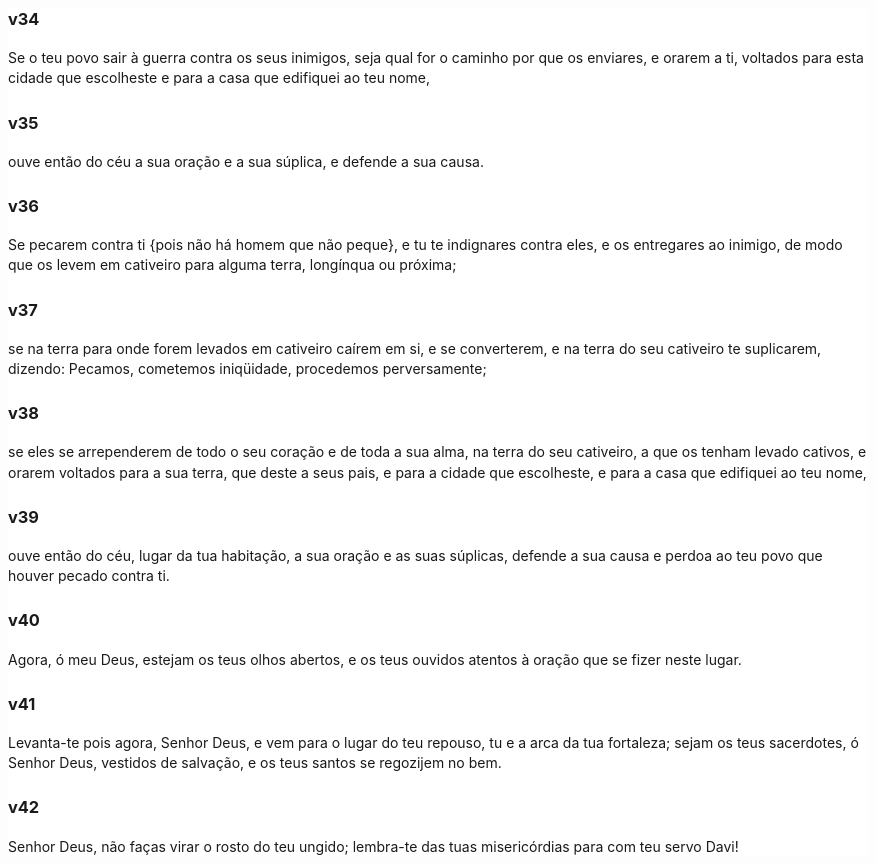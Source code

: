 ### v34
 Se o teu povo sair à guerra contra os seus inimigos, seja qual for o caminho por que os enviares, e orarem a ti, voltados para esta cidade que escolheste e para a casa que edifiquei ao teu nome,
### v35
 ouve então do céu a sua oração e a sua súplica, e defende a sua causa.
### v36
 Se pecarem contra ti {pois não há homem que não peque}, e tu te indignares contra eles, e os entregares ao inimigo, de modo que os levem em cativeiro para alguma terra, longínqua ou próxima;
### v37
 se na terra para onde forem levados em cativeiro caírem em si, e se converterem, e na terra do seu cativeiro te suplicarem, dizendo: Pecamos, cometemos iniqüidade, procedemos perversamente;
### v38
 se eles se arrependerem de todo o seu coração e de toda a sua alma, na terra do seu cativeiro, a que os tenham levado cativos, e orarem voltados para a sua terra, que deste a seus pais, e para a cidade que escolheste, e para a casa que edifiquei ao teu nome,
### v39
 ouve então do céu, lugar da tua habitação, a sua oração e as suas súplicas, defende a sua causa e perdoa ao teu povo que houver pecado contra ti.
### v40
 Agora, ó meu Deus, estejam os teus olhos abertos, e os teus ouvidos atentos à oração que se fizer neste lugar.
### v41
 Levanta-te pois agora, Senhor Deus, e vem para o lugar do teu repouso, tu e a arca da tua fortaleza; sejam os teus sacerdotes, ó Senhor Deus, vestidos de salvação, e os teus santos se regozijem no bem.
### v42
 Senhor Deus, não faças virar o rosto do teu ungido; lembra-te das tuas misericórdias para com teu servo Davi!
